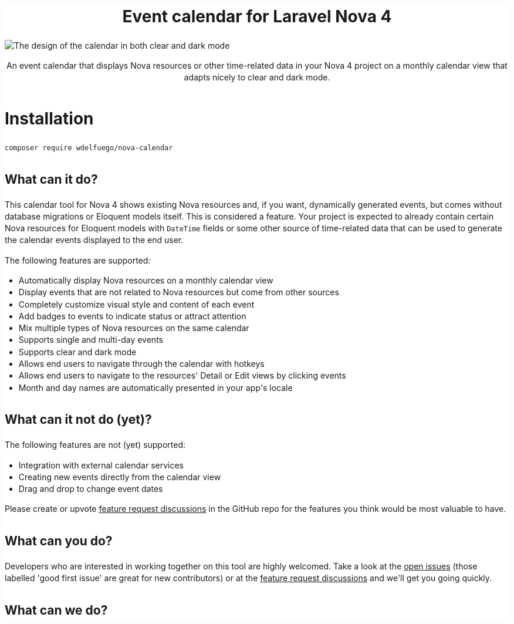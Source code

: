 <h1 align="center">Event calendar for Laravel Nova 4</h1>

![The design of the calendar in both clear and dark mode](https://github.com/wdelfuego/nova-calendar/blob/main/resources/doc/screenshot.jpg?raw=true)

<p align="center">An event calendar that displays Nova resources or other time-related data in your Nova 4 project on a monthly calendar view that adapts nicely to clear and dark mode.</p>

# Installation
```sh
composer require wdelfuego/nova-calendar
```

## What can it do?
This calendar tool for Nova 4 shows existing Nova resources and, if you want, dynamically generated events, but comes without database migrations or Eloquent models itself. This is considered a feature. Your project is expected to already contain certain Nova resources for Eloquent models with `DateTime` fields or some other source of time-related data that can be used to generate the calendar events displayed to the end user.

The following features are supported:

- Automatically display Nova resources on a monthly calendar view
- Display events that are not related to Nova resources but come from other sources
- Completely customize visual style and content of each event
- Add badges to events to indicate status or attract attention
- Mix multiple types of Nova resources on the same calendar
- Supports single and multi-day events
- Supports clear and dark mode
- Allows end users to navigate through the calendar with hotkeys
- Allows end users to navigate to the resources' Detail or Edit views by clicking events
- Month and day names are automatically presented in your app's locale

## What can it not do (yet)?
The following features are not (yet) supported:

- Integration with external calendar services
- Creating new events directly from the calendar view
- Drag and drop to change event dates

Please create or upvote [feature request discussions](https://github.com/wdelfuego/nova-calendar/discussions/categories/ideas-feature-requests) in the GitHub repo for the features you think would be most valuable to have.

## What can you do?
Developers who are interested in working together on this tool are highly welcomed. Take a look at the [open issues](https://github.com/wdelfuego/nova-calendar/issues) (those labelled 'good first issue' are great for new contributors) or at the [feature request discussions](https://github.com/wdelfuego/nova-calendar/discussions/categories/ideas-feature-requests) and we'll get you going quickly.

## What can we do?
